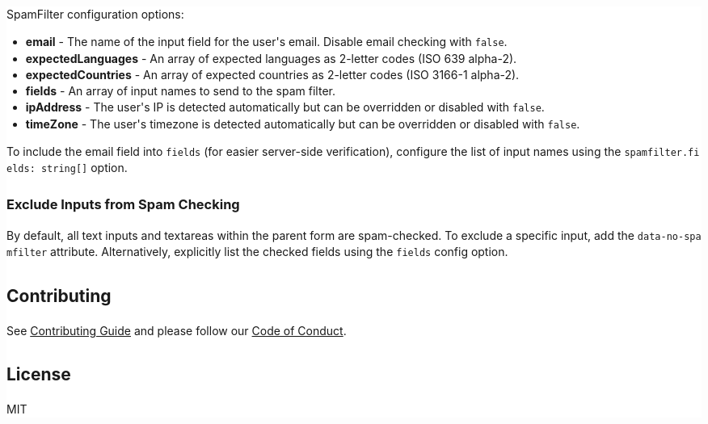 SpamFilter configuration options:

- __email__ - The name of the input field for the user's email. Disable email checking with `false`.
- __expectedLanguages__ - An array of expected languages as 2-letter codes (ISO 639 alpha-2).  
- __expectedCountries__ - An array of expected countries as 2-letter codes (ISO 3166-1 alpha-2).
- __fields__ - An array of input names to send to the spam filter.
- __ipAddress__ - The user's IP is detected automatically but can be overridden or disabled with `false`.
- __timeZone__ - The user's timezone is detected automatically but can be overridden or disabled with `false`.

To include the email field into `fields` (for easier server-side verification), configure the list of input names using the `spamfilter.fields: string[]` option.

### Exclude Inputs from Spam Checking

By default, all text inputs and textareas within the parent form are spam-checked. To exclude a specific input, add the `data-no-spamfilter` attribute. Alternatively, explicitly list the checked fields using the `fields` config option.

## Contributing
See [Contributing Guide](https://github.com/altcha-org/altcha/blob/main/CONTRIBUTING.md) and please follow our [Code of Conduct](https://github.com/altcha-org/altcha/blob/main/CODE_OF_CONDUCT.md).

## License

MIT


